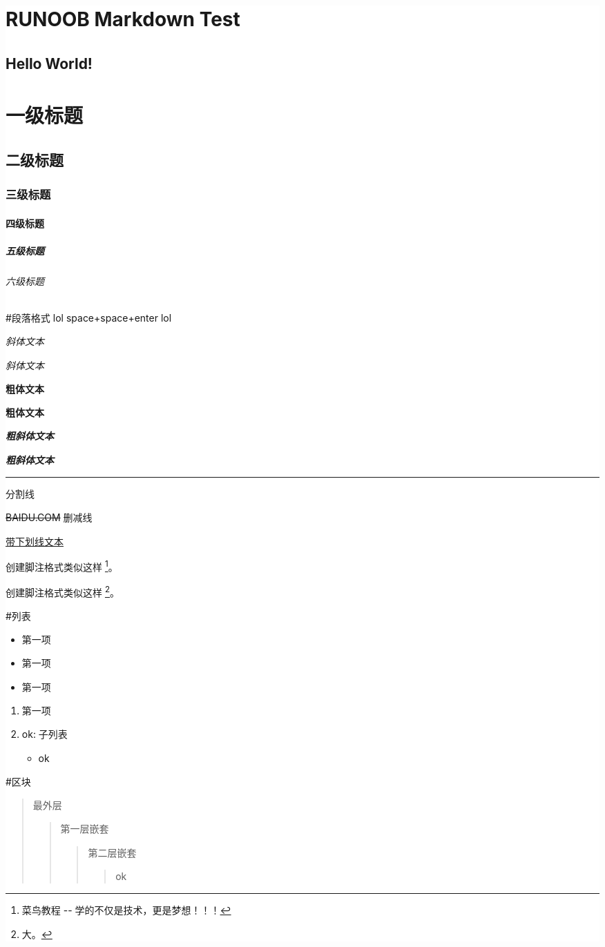 # RUNOOB Markdown Test
## Hello World!
# 一级标题
## 二级标题
### 三级标题
#### 四级标题
##### 五级标题
###### 六级标题

#段落格式
lol  space+space+enter
lol

*斜体文本*  

_斜体文本_  

**粗体文本**  

__粗体文本__  

***粗斜体文本***  

___粗斜体文本___ 

***  
分割线  

~~BAIDU.COM~~ 删减线

<u>带下划线文本</u>

创建脚注格式类似这样 [^3]。

[^3]: 菜鸟教程 -- 学的不仅是技术，更是梦想！！！

创建脚注格式类似这样 [^ok]。

[^ok]: 大。

#列表
* 第一项

+ 第一项

- 第一项

1. 第一项

1. ok:  子列表

    - ok  

#区块
> 最外层
> > 第一层嵌套
> > > 第二层嵌套
> > > >ok


  [1]: http://www.google.com/
  [runoob]: http://www.runoob.com/
  [2]: https://www.baidu.com
  [1]: https://bkimg.cdn.bcebos.com/pic/359b033b5bb5c9ea58a8cb84d839b6003af3b37a?x-bce-process=image/resize,m_lfit,w_536,limit_1/format,f_jpg